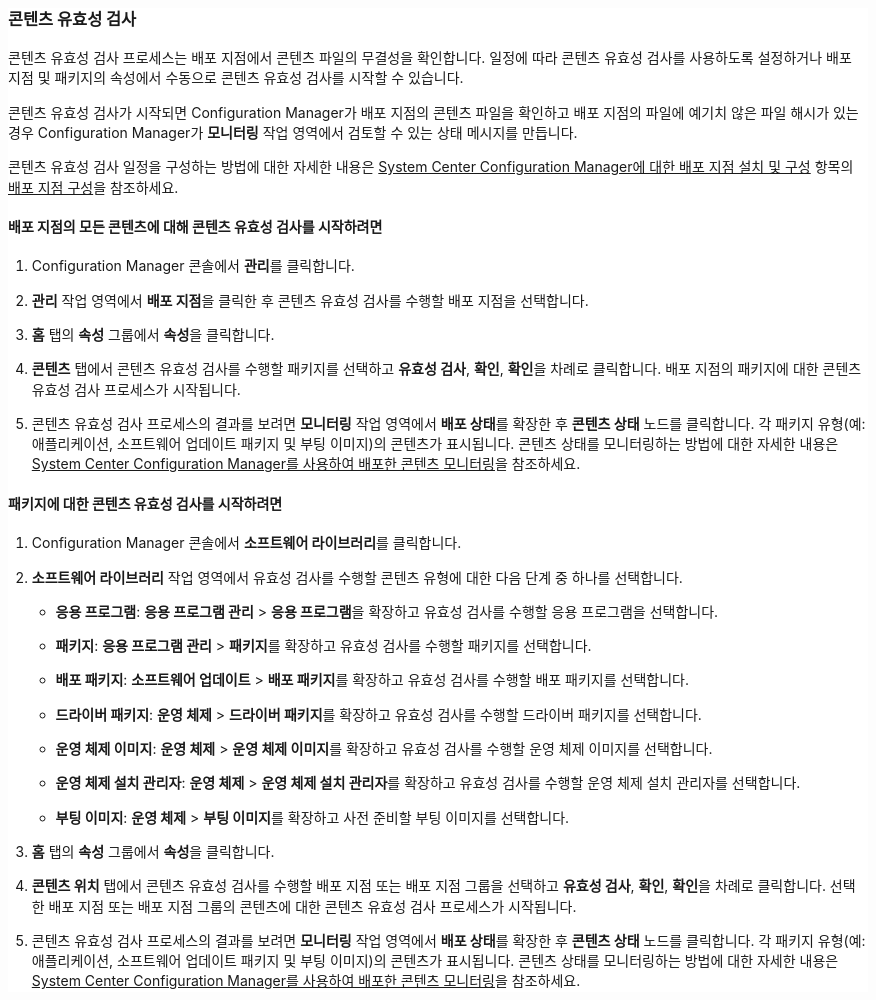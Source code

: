 
### <a name="validate-content"></a>콘텐츠 유효성 검사
콘텐츠 유효성 검사 프로세스는 배포 지점에서 콘텐츠 파일의 무결성을 확인합니다. 일정에 따라 콘텐츠 유효성 검사를 사용하도록 설정하거나 배포 지점 및 패키지의 속성에서 수동으로 콘텐츠 유효성 검사를 시작할 수 있습니다.  

 콘텐츠 유효성 검사가 시작되면 Configuration Manager가 배포 지점의 콘텐츠 파일을 확인하고 배포 지점의 파일에 예기치 않은 파일 해시가 있는 경우 Configuration Manager가 **모니터링** 작업 영역에서 검토할 수 있는 상태 메시지를 만듭니다.  

 콘텐츠 유효성 검사 일정을 구성하는 방법에 대한 자세한 내용은 [System Center Configuration Manager에 대한 배포 지점 설치 및 구성](../../../../core/servers/deploy/configure/install-and-configure-distribution-points.md) 항목의 [배포 지점 구성](../../../../core/servers/deploy/configure/install-and-configure-distribution-points.md#bkmk_configs)을 참조하세요.  


#### <a name="to-initiate-content-validation-for-all-content-on-a-distribution-point"></a>배포 지점의 모든 콘텐츠에 대해 콘텐츠 유효성 검사를 시작하려면  

1.  Configuration Manager 콘솔에서 **관리**를 클릭합니다.  

2.  **관리** 작업 영역에서 **배포 지점**을 클릭한 후 콘텐츠 유효성 검사를 수행할 배포 지점을 선택합니다.  

3.  **홈** 탭의 **속성** 그룹에서 **속성**을 클릭합니다.  

4.  **콘텐츠** 탭에서 콘텐츠 유효성 검사를 수행할 패키지를 선택하고 **유효성 검사**, **확인**, **확인**을 차례로 클릭합니다. 배포 지점의 패키지에 대한 콘텐츠 유효성 검사 프로세스가 시작됩니다.  

5.  콘텐츠 유효성 검사 프로세스의 결과를 보려면 **모니터링** 작업 영역에서 **배포 상태**를 확장한 후 **콘텐츠 상태** 노드를 클릭합니다. 각 패키지 유형(예: 애플리케이션, 소프트웨어 업데이트 패키지 및 부팅 이미지)의 콘텐츠가 표시됩니다. 콘텐츠 상태를 모니터링하는 방법에 대한 자세한 내용은 [System Center Configuration Manager를 사용하여 배포한 콘텐츠 모니터링](../../../../core/servers/deploy/configure/monitor-content-you-have-distributed.md)을 참조하세요.  

#### <a name="to-initiate-content-validation-for-a-package"></a>패키지에 대한 콘텐츠 유효성 검사를 시작하려면  

1.  Configuration Manager 콘솔에서 **소프트웨어 라이브러리**를 클릭합니다.  

2.  **소프트웨어 라이브러리** 작업 영역에서 유효성 검사를 수행할 콘텐츠 유형에 대한 다음 단계 중 하나를 선택합니다.  

    -   **응용 프로그램**: **응용 프로그램 관리** > **응용 프로그램**을 확장하고 유효성 검사를 수행할 응용 프로그램을 선택합니다.  

    -   **패키지**: **응용 프로그램 관리** > **패키지**를 확장하고 유효성 검사를 수행할 패키지를 선택합니다.  

    -   **배포 패키지**: **소프트웨어 업데이트** > **배포 패키지**를 확장하고 유효성 검사를 수행할 배포 패키지를 선택합니다.  

    -   **드라이버 패키지**: **운영 체제** > **드라이버 패키지**를 확장하고 유효성 검사를 수행할 드라이버 패키지를 선택합니다.  

    -   **운영 체제 이미지**: **운영 체제** > **운영 체제 이미지**를 확장하고 유효성 검사를 수행할 운영 체제 이미지를 선택합니다.  

    -   **운영 체제 설치 관리자**: **운영 체제** >  **운영 체제 설치 관리자**를 확장하고 유효성 검사를 수행할 운영 체제 설치 관리자를 선택합니다.  

    -   **부팅 이미지**: **운영 체제** > **부팅 이미지**를 확장하고 사전 준비할 부팅 이미지를 선택합니다.  

3.  **홈** 탭의 **속성** 그룹에서 **속성**을 클릭합니다.  

4.  **콘텐츠 위치** 탭에서 콘텐츠 유효성 검사를 수행할 배포 지점 또는 배포 지점 그룹을 선택하고 **유효성 검사**, **확인**, **확인**을 차례로 클릭합니다. 선택한 배포 지점 또는 배포 지점 그룹의 콘텐츠에 대한 콘텐츠 유효성 검사 프로세스가 시작됩니다.  

5.  콘텐츠 유효성 검사 프로세스의 결과를 보려면 **모니터링** 작업 영역에서 **배포 상태**를 확장한 후 **콘텐츠 상태** 노드를 클릭합니다. 각 패키지 유형(예: 애플리케이션, 소프트웨어 업데이트 패키지 및 부팅 이미지)의 콘텐츠가 표시됩니다. 콘텐츠 상태를 모니터링하는 방법에 대한 자세한 내용은 [System Center Configuration Manager를 사용하여 배포한 콘텐츠 모니터링](../../../../core/servers/deploy/configure/monitor-content-you-have-distributed.md)을 참조하세요.  
